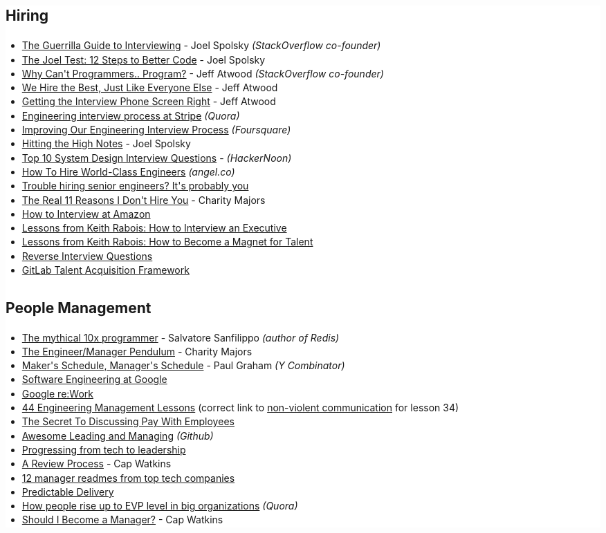 
## Hiring

 * [The Guerrilla Guide to Interviewing](https://www.joelonsoftware.com/2006/10/25/the-guerrilla-guide-to-interviewing-version-30/) - Joel Spolsky *(StackOverflow co-founder)*
 * [The Joel Test: 12 Steps to Better Code](https://www.joelonsoftware.com/2000/08/09/the-joel-test-12-steps-to-better-code/) - Joel Spolsky
 * [Why Can't Programmers.. Program?](https://blog.codinghorror.com/why-cant-programmers-program/) - Jeff Atwood *(StackOverflow co-founder)*
 * [We Hire the Best, Just Like Everyone Else](https://blog.codinghorror.com/we-hire-the-best-just-like-everyone-else/) - Jeff Atwood
 * [Getting the Interview Phone Screen Right](https://blog.codinghorror.com/getting-the-interview-phone-screen-right/) - Jeff Atwood
 * [Engineering interview process at Stripe](https://www.quora.com/What-is-the-engineering-interview-process-like-at-Stripe) *(Quora)*
 * [Improving Our Engineering Interview Process](https://medium.com/foursquare-direct/improving-our-engineering-interview-process-106173ba25a9) *(Foursquare)*
 * [Hitting the High Notes](https://www.joelonsoftware.com/2005/07/25/hitting-the-high-notes/) - Joel Spolsky
 * [Top 10 System Design Interview Questions](https://hackernoon.com/top-10-system-design-interview-questions-for-software-engineers-8561290f0444) - *(HackerNoon)*
 * [How To Hire World-Class Engineers](https://angel.co/blog/how-to-hire-world-class-engineers) *(angel.co)*
 * [Trouble hiring senior engineers? It's probably you](https://hiringengineersbook.com/post/trouble-hiring/)
 * [The Real 11 Reasons I Don't Hire You](https://charity.wtf/2019/10/18/the-real-11-reasons-i-dont-hire-you/) - Charity Majors
 * [How to Interview at Amazon](https://www.linkedin.com/pulse/how-interview-amazon-leadership-david-anderson/)
 * [Lessons from Keith Rabois: How to Interview an Executive](https://delian.io/lessons-2)
 * [Lessons from Keith Rabois: How to Become a Magnet for Talent](https://delian.io/lessons-5)
 * [Reverse Interview Questions](https://github.com/viraptor/reverse-interview)
 * [GitLab Talent Acquisition Framework](https://about.gitlab.com/handbook/hiring/talent-acquisition-framework/)


## People Management

 * [The mythical 10x programmer](http://antirez.com/news/112) - Salvatore Sanfilippo *(author of Redis)*
 * [The Engineer/Manager Pendulum](https://charity.wtf/2017/05/11/the-engineer-manager-pendulum/) - Charity Majors
 * [Maker's Schedule, Manager's Schedule](http://www.paulgraham.com/makersschedule.html) - Paul Graham *(Y Combinator)*
 * [Software Engineering at Google](https://arxiv.org/pdf/1702.01715.pdf)
 * [Google re:Work](https://rework.withgoogle.com)
 * [44 Engineering Management Lessons](https://www.defmacro.org/2014/10/03/engman.html) (correct link to [non-violent communication](https://review.firstround.com/power-up-your-team-with-nonviolent-communication-principles) for lesson 34)
 * [The Secret To Discussing Pay With Employees](https://www.officevibe.com/blog/secret-to-discussing-pay-with-employees)
 * [Awesome Leading and Managing](https://github.com/LappleApple/awesome-leading-and-managing) *(Github)*
 * [Progressing from tech to leadership](https://lcamtuf.blogspot.com/2018/02/on-leadership.html)
 * [A Review Process](https://capwatkins.com/blog/a-review-process) - Cap Watkins
 * [12 manager readmes from top tech companies](https://hackernoon.com/12-manager-readmes-from-silicon-valleys-top-tech-companies-26588a660afe)
 * [Predictable Delivery](https://docs.google.com/presentation/d/1weEU1G-4JAhD6tRlYinYS1ZOHI_SAUQkvTBFBzi67G0/edit)
 * [How people rise up to EVP level in big organizations](https://www.quora.com/How-do-some-people-get-stuck-at-a-senior-engineer-position-while-a-few-starts-or-rise-up-to-EVP-level-in-big-organizations-like-Microsoft-Amazon-Apple-Google-What-exactly-should-I-keep-doing-to-go-up-the-ladder) *(Quora)*
 * [Should I Become a Manager?](https://capwatkins.com/blog/should-i-become-a-manager) - Cap Watkins